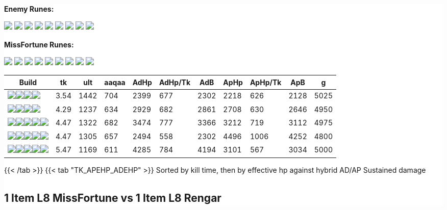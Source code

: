 

**Enemy Runes:**





![](/Styles/Inspiration/FirstStrike/FirstStrike.png)
![](/Styles/Inspiration/MagicalFootwear/MagicalFootwear.png)
![](/Styles/Inspiration/FuturesMarket/FuturesMarket.png)
![](/Styles/Inspiration/CosmicInsight/CosmicInsight.png)
![](/Styles/Domination/SuddenImpact/SuddenImpact.png)
![](/Styles/Domination/TreasureHunter/TreasureHunter.png)
![](/StatMods/StatModsAdaptiveForceIcon.png)
![](/StatMods/StatModsAdaptiveForceIcon.png)
![](/StatMods/StatModsArmorIcon.png)



**MissFortune Runes:**


![](/Styles/Precision/PressTheAttack/PressTheAttack.png)
![](/Styles/Precision/Overheal.png)
![](/Styles/Precision/LegendAlacrity/LegendAlacrity.png)
![](/Styles/Precision/CutDown/CutDown.png)
![](/Styles/Sorcery/AbsoluteFocus/AbsoluteFocus.png)
![](/Styles/Sorcery/GatheringStorm/GatheringStorm.png)
![](/StatMods/StatModsAdaptiveForceIcon.png)
![](/StatMods/StatModsAdaptiveForceIcon.png)
![](/StatMods/StatModsArmorIcon.png)





 Build |tk|ult|aaqaa|AdHp|AdHp/Tk|AdB|ApHp|ApHp/Tk|ApB|g
-|-|-|-|-|-|-|-|-|-|-
![](/item/3074.png)![](/item/1001.png)![](/item/1055.png)![](/item/1037.png)|3.54|1442|704|2399|677|2302|2218|626|2128|5025
![](/item/3161.png)![](/item/1001.png)![](/item/1053.png)![](/item/1055.png)|4.29|1237|634|2929|682|2861|2708|630|2646|4950
![](/item/6673.png)![](/item/1001.png)![](/item/1055.png)![](/item/1037.png)![](/item/1036.png)|4.47|1322|682|3474|777|3366|3212|719|3112|4975
![](/item/3156.png)![](/item/1001.png)![](/item/1053.png)![](/item/1055.png)![](/item/1036.png)|4.47|1305|657|2494|558|2302|4496|1006|4252|4800
![](/item/3026.png)![](/item/1001.png)![](/item/1053.png)![](/item/1055.png)![](/item/1036.png)|5.47|1169|611|4285|784|4194|3101|567|3034|5000
{{< /tab >}}
{{< tab "TK_APEHP_ADEHP" >}}
Sorted by kill time, then by effective hp against hybrid AD/AP Sustained damage
## 1 Item L8 MissFortune vs 1 Item L8 Rengar
